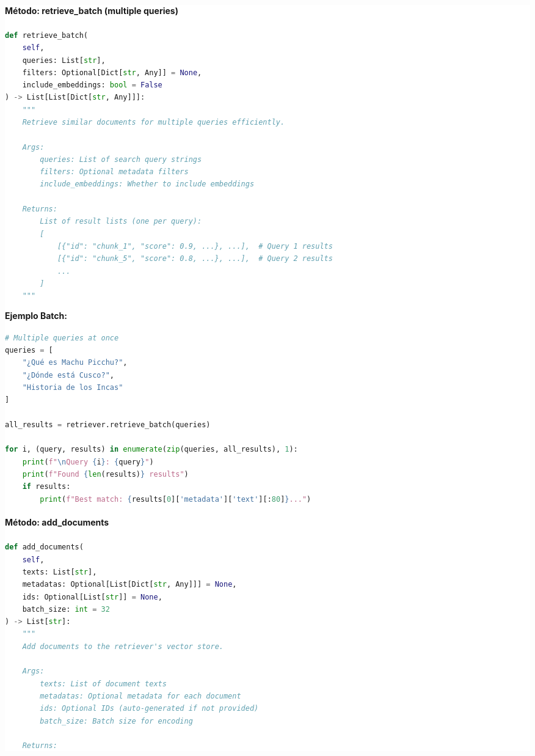 #### Método: retrieve_batch (multiple queries)

```python
def retrieve_batch(
    self,
    queries: List[str],
    filters: Optional[Dict[str, Any]] = None,
    include_embeddings: bool = False
) -> List[List[Dict[str, Any]]]:
    """
    Retrieve similar documents for multiple queries efficiently.
    
    Args:
        queries: List of search query strings
        filters: Optional metadata filters
        include_embeddings: Whether to include embeddings
        
    Returns:
        List of result lists (one per query):
        [
            [{"id": "chunk_1", "score": 0.9, ...}, ...],  # Query 1 results
            [{"id": "chunk_5", "score": 0.8, ...}, ...],  # Query 2 results
            ...
        ]
    """
```

**Ejemplo Batch:**

```python
# Multiple queries at once
queries = [
    "¿Qué es Machu Picchu?",
    "¿Dónde está Cusco?",
    "Historia de los Incas"
]

all_results = retriever.retrieve_batch(queries)

for i, (query, results) in enumerate(zip(queries, all_results), 1):
    print(f"\nQuery {i}: {query}")
    print(f"Found {len(results)} results")
    if results:
        print(f"Best match: {results[0]['metadata']['text'][:80]}...")
```

#### Método: add_documents

```python
def add_documents(
    self,
    texts: List[str],
    metadatas: Optional[List[Dict[str, Any]]] = None,
    ids: Optional[List[str]] = None,
    batch_size: int = 32
) -> List[str]:
    """
    Add documents to the retriever's vector store.
    
    Args:
        texts: List of document texts
        metadatas: Optional metadata for each document
        ids: Optional IDs (auto-generated if not provided)
        batch_size: Batch size for encoding
        
    Returns:
```
